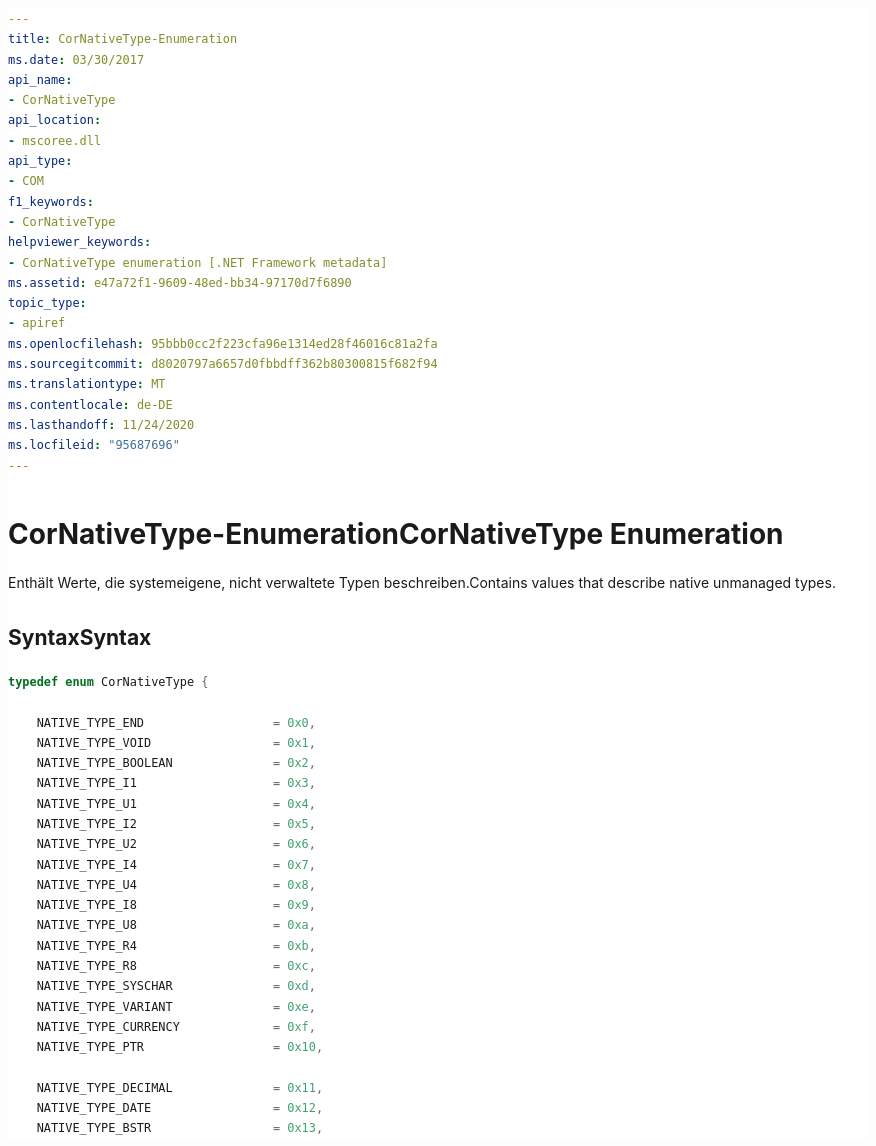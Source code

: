 ```yaml
---
title: CorNativeType-Enumeration
ms.date: 03/30/2017
api_name:
- CorNativeType
api_location:
- mscoree.dll
api_type:
- COM
f1_keywords:
- CorNativeType
helpviewer_keywords:
- CorNativeType enumeration [.NET Framework metadata]
ms.assetid: e47a72f1-9609-48ed-bb34-97170d7f6890
topic_type:
- apiref
ms.openlocfilehash: 95bbb0cc2f223cfa96e1314ed28f46016c81a2fa
ms.sourcegitcommit: d8020797a6657d0fbbdff362b80300815f682f94
ms.translationtype: MT
ms.contentlocale: de-DE
ms.lasthandoff: 11/24/2020
ms.locfileid: "95687696"
---
```

# <a name="cornativetype-enumeration"></a><span data-ttu-id="ada7a-102">CorNativeType-Enumeration</span><span class="sxs-lookup"><span data-stu-id="ada7a-102">CorNativeType Enumeration</span></span>

<span data-ttu-id="ada7a-103">Enthält Werte, die systemeigene, nicht verwaltete Typen beschreiben.</span><span class="sxs-lookup"><span data-stu-id="ada7a-103">Contains values that describe native unmanaged types.</span></span>  
  
## <a name="syntax"></a><span data-ttu-id="ada7a-104">Syntax</span><span class="sxs-lookup"><span data-stu-id="ada7a-104">Syntax</span></span>  
  
```cpp  
typedef enum CorNativeType {  
  
    NATIVE_TYPE_END                  = 0x0,  
    NATIVE_TYPE_VOID                 = 0x1,  
    NATIVE_TYPE_BOOLEAN              = 0x2,  
    NATIVE_TYPE_I1                   = 0x3,  
    NATIVE_TYPE_U1                   = 0x4,  
    NATIVE_TYPE_I2                   = 0x5,  
    NATIVE_TYPE_U2                   = 0x6,  
    NATIVE_TYPE_I4                   = 0x7,  
    NATIVE_TYPE_U4                   = 0x8,  
    NATIVE_TYPE_I8                   = 0x9,  
    NATIVE_TYPE_U8                   = 0xa,  
    NATIVE_TYPE_R4                   = 0xb,  
    NATIVE_TYPE_R8                   = 0xc,  
    NATIVE_TYPE_SYSCHAR              = 0xd,  
    NATIVE_TYPE_VARIANT              = 0xe,  
    NATIVE_TYPE_CURRENCY             = 0xf,  
    NATIVE_TYPE_PTR                  = 0x10,  
  
    NATIVE_TYPE_DECIMAL              = 0x11,  
    NATIVE_TYPE_DATE                 = 0x12,  
    NATIVE_TYPE_BSTR                 = 0x13,  
```